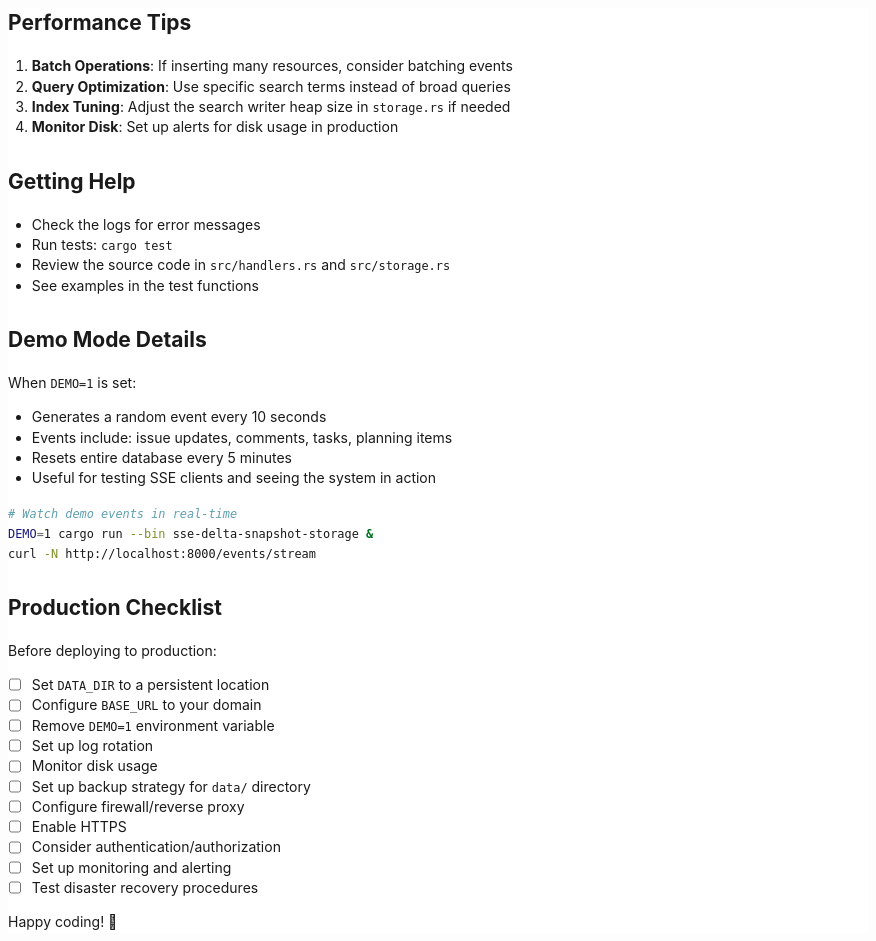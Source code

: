 
## Performance Tips

1. **Batch Operations**: If inserting many resources, consider batching events
2. **Query Optimization**: Use specific search terms instead of broad queries
3. **Index Tuning**: Adjust the search writer heap size in `storage.rs` if needed
4. **Monitor Disk**: Set up alerts for disk usage in production

## Getting Help

- Check the logs for error messages
- Run tests: `cargo test`
- Review the source code in `src/handlers.rs` and `src/storage.rs`
- See examples in the test functions

## Demo Mode Details

When `DEMO=1` is set:
- Generates a random event every 10 seconds
- Events include: issue updates, comments, tasks, planning items
- Resets entire database every 5 minutes
- Useful for testing SSE clients and seeing the system in action

```bash
# Watch demo events in real-time
DEMO=1 cargo run --bin sse-delta-snapshot-storage &
curl -N http://localhost:8000/events/stream
```

## Production Checklist

Before deploying to production:

- [ ] Set `DATA_DIR` to a persistent location
- [ ] Configure `BASE_URL` to your domain
- [ ] Remove `DEMO=1` environment variable
- [ ] Set up log rotation
- [ ] Monitor disk usage
- [ ] Set up backup strategy for `data/` directory
- [ ] Configure firewall/reverse proxy
- [ ] Enable HTTPS
- [ ] Consider authentication/authorization
- [ ] Set up monitoring and alerting
- [ ] Test disaster recovery procedures

Happy coding! 🚀